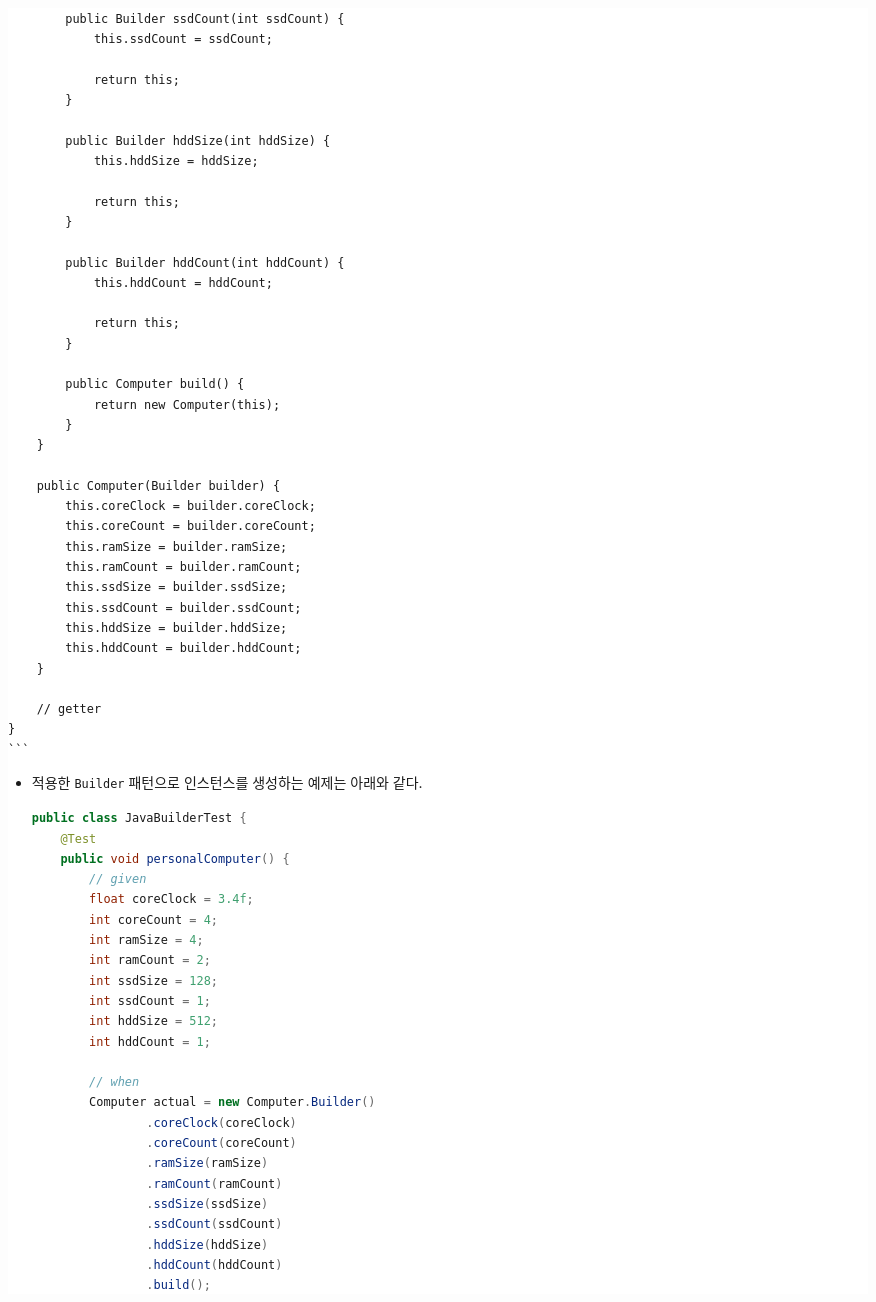 	        public Builder ssdCount(int ssdCount) {
	            this.ssdCount = ssdCount;
	
	            return this;
	        }
	
	        public Builder hddSize(int hddSize) {
	            this.hddSize = hddSize;
	
	            return this;
	        }
	
	        public Builder hddCount(int hddCount) {
	            this.hddCount = hddCount;
	
	            return this;
	        }
	
	        public Computer build() {
	            return new Computer(this);
	        }
	    }
	
	    public Computer(Builder builder) {
	        this.coreClock = builder.coreClock;
	        this.coreCount = builder.coreCount;
	        this.ramSize = builder.ramSize;
	        this.ramCount = builder.ramCount;
	        this.ssdSize = builder.ssdSize;
	        this.ssdCount = builder.ssdCount;
	        this.hddSize = builder.hddSize;
	        this.hddCount = builder.hddCount;
	    }
	
	    // getter
	}
	```  

- 적용한 `Builder` 패턴으로 인스턴스를 생성하는 예제는 아래와 같다.

	```java
	public class JavaBuilderTest {
	    @Test
	    public void personalComputer() {
	        // given
	        float coreClock = 3.4f;
	        int coreCount = 4;
	        int ramSize = 4;
	        int ramCount = 2;
	        int ssdSize = 128;
	        int ssdCount = 1;
	        int hddSize = 512;
	        int hddCount = 1;
	
	        // when
	        Computer actual = new Computer.Builder()
	                .coreClock(coreClock)
	                .coreCount(coreCount)
	                .ramSize(ramSize)
	                .ramCount(ramCount)
	                .ssdSize(ssdSize)
	                .ssdCount(ssdCount)
	                .hddSize(hddSize)
	                .hddCount(hddCount)
	                .build();
	